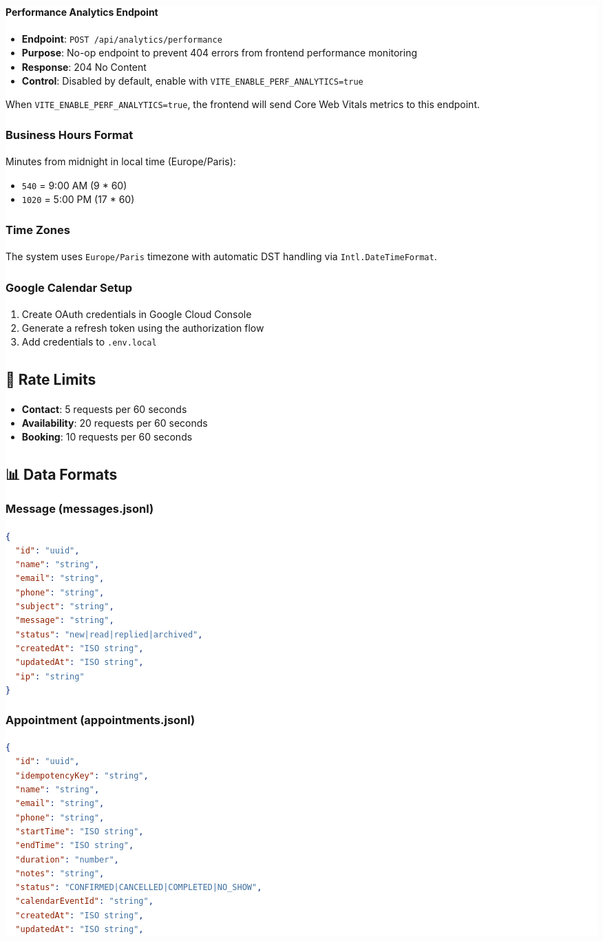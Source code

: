 #### Performance Analytics Endpoint
- **Endpoint**: `POST /api/analytics/performance`
- **Purpose**: No-op endpoint to prevent 404 errors from frontend performance monitoring
- **Response**: 204 No Content
- **Control**: Disabled by default, enable with `VITE_ENABLE_PERF_ANALYTICS=true`

When `VITE_ENABLE_PERF_ANALYTICS=true`, the frontend will send Core Web Vitals metrics to this endpoint.

### Business Hours Format
Minutes from midnight in local time (Europe/Paris):
- `540` = 9:00 AM (9 * 60)
- `1020` = 5:00 PM (17 * 60)

### Time Zones
The system uses `Europe/Paris` timezone with automatic DST handling via `Intl.DateTimeFormat`.

### Google Calendar Setup
1. Create OAuth credentials in Google Cloud Console
2. Generate a refresh token using the authorization flow
3. Add credentials to `.env.local`

## 🚦 Rate Limits

- **Contact**: 5 requests per 60 seconds
- **Availability**: 20 requests per 60 seconds  
- **Booking**: 10 requests per 60 seconds

## 📊 Data Formats

### Message (messages.jsonl)
```json
{
  "id": "uuid",
  "name": "string",
  "email": "string",
  "phone": "string",
  "subject": "string", 
  "message": "string",
  "status": "new|read|replied|archived",
  "createdAt": "ISO string",
  "updatedAt": "ISO string",
  "ip": "string"
}
```

### Appointment (appointments.jsonl)
```json
{
  "id": "uuid",
  "idempotencyKey": "string",
  "name": "string",
  "email": "string",
  "phone": "string",
  "startTime": "ISO string",
  "endTime": "ISO string", 
  "duration": "number",
  "notes": "string",
  "status": "CONFIRMED|CANCELLED|COMPLETED|NO_SHOW",
  "calendarEventId": "string",
  "createdAt": "ISO string",
  "updatedAt": "ISO string",
```